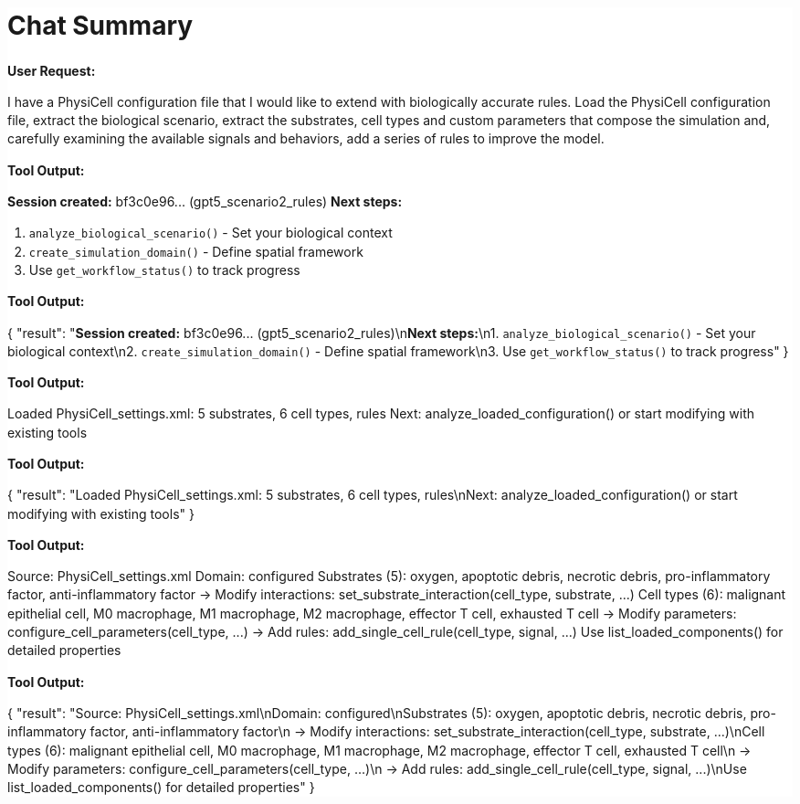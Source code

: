 # Chat Summary

**User Request:**

I have a PhysiCell configuration file that I would like to extend with biologically accurate rules. Load the PhysiCell configuration file, extract the biological scenario, extract the substrates, cell types and custom parameters that compose the simulation and, carefully examining the available signals and behaviors, add a series of rules to improve the model.

**Tool Output:**

**Session created:** bf3c0e96... (gpt5_scenario2_rules)
**Next steps:**
1. `analyze_biological_scenario()` - Set your biological context
2. `create_simulation_domain()` - Define spatial framework
3. Use `get_workflow_status()` to track progress

**Tool Output:**

{
  "result": "**Session created:** bf3c0e96... (gpt5_scenario2_rules)\n**Next steps:**\n1. `analyze_biological_scenario()` - Set your biological context\n2. `create_simulation_domain()` - Define spatial framework\n3. Use `get_workflow_status()` to track progress"
}

**Tool Output:**

Loaded PhysiCell_settings.xml: 5 substrates, 6 cell types, rules
Next: analyze_loaded_configuration() or start modifying with existing tools

**Tool Output:**

{
  "result": "Loaded PhysiCell_settings.xml: 5 substrates, 6 cell types, rules\nNext: analyze_loaded_configuration() or start modifying with existing tools"
}

**Tool Output:**

Source: PhysiCell_settings.xml
Domain: configured
Substrates (5): oxygen, apoptotic debris, necrotic debris, pro-inflammatory factor, anti-inflammatory factor
  → Modify interactions: set_substrate_interaction(cell_type, substrate, ...)
Cell types (6): malignant epithelial cell, M0 macrophage, M1 macrophage, M2 macrophage, effector T cell, exhausted T cell
  → Modify parameters: configure_cell_parameters(cell_type, ...)
  → Add rules: add_single_cell_rule(cell_type, signal, ...)
Use list_loaded_components() for detailed properties

**Tool Output:**

{
  "result": "Source: PhysiCell_settings.xml\nDomain: configured\nSubstrates (5): oxygen, apoptotic debris, necrotic debris, pro-inflammatory factor, anti-inflammatory factor\n  → Modify interactions: set_substrate_interaction(cell_type, substrate, ...)\nCell types (6): malignant epithelial cell, M0 macrophage, M1 macrophage, M2 macrophage, effector T cell, exhausted T cell\n  → Modify parameters: configure_cell_parameters(cell_type, ...)\n  → Add rules: add_single_cell_rule(cell_type, signal, ...)\nUse list_loaded_components() for detailed properties"
}
